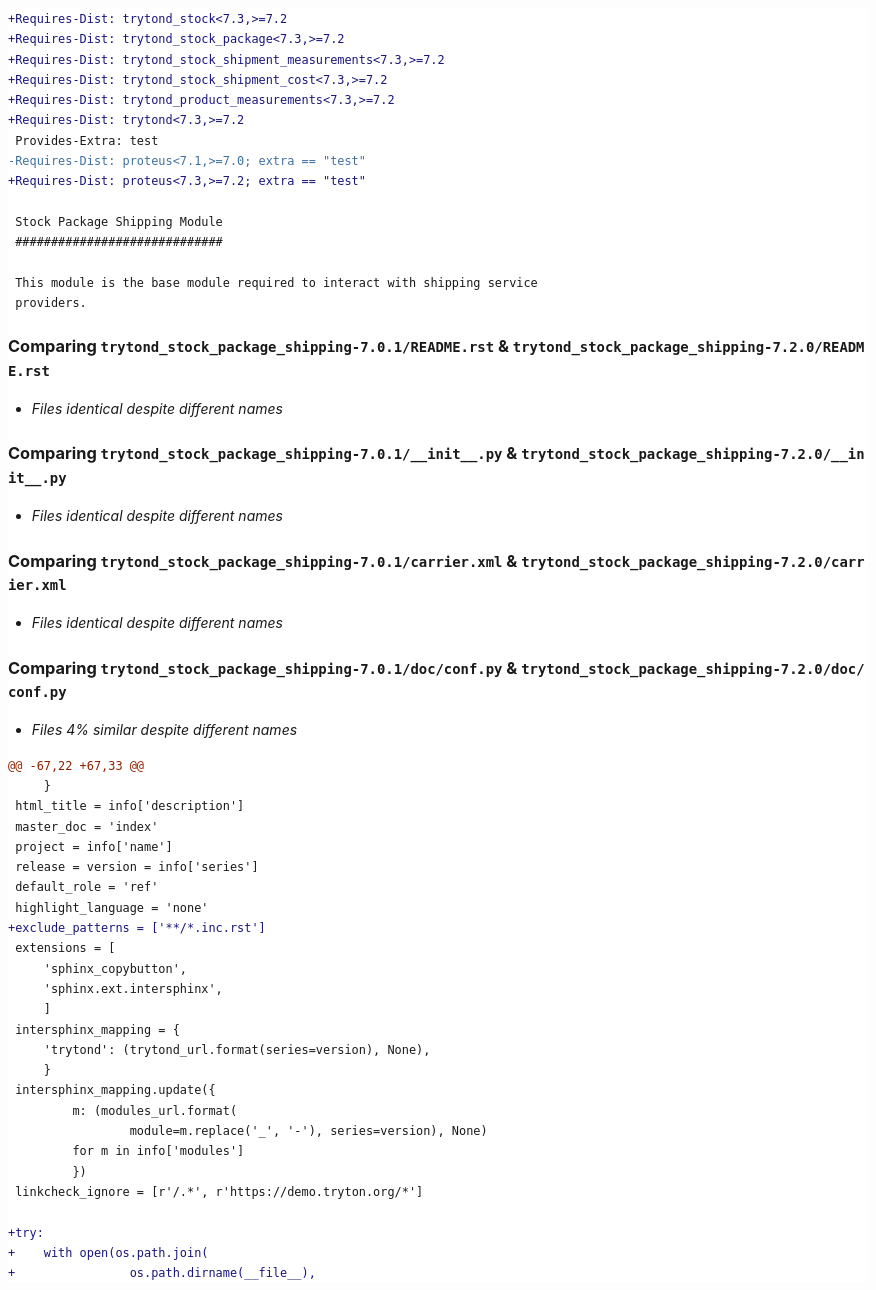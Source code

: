 ```diff
+Requires-Dist: trytond_stock<7.3,>=7.2
+Requires-Dist: trytond_stock_package<7.3,>=7.2
+Requires-Dist: trytond_stock_shipment_measurements<7.3,>=7.2
+Requires-Dist: trytond_stock_shipment_cost<7.3,>=7.2
+Requires-Dist: trytond_product_measurements<7.3,>=7.2
+Requires-Dist: trytond<7.3,>=7.2
 Provides-Extra: test
-Requires-Dist: proteus<7.1,>=7.0; extra == "test"
+Requires-Dist: proteus<7.3,>=7.2; extra == "test"
 
 Stock Package Shipping Module
 #############################
 
 This module is the base module required to interact with shipping service
 providers.
```

### Comparing `trytond_stock_package_shipping-7.0.1/README.rst` & `trytond_stock_package_shipping-7.2.0/README.rst`

 * *Files identical despite different names*

### Comparing `trytond_stock_package_shipping-7.0.1/__init__.py` & `trytond_stock_package_shipping-7.2.0/__init__.py`

 * *Files identical despite different names*

### Comparing `trytond_stock_package_shipping-7.0.1/carrier.xml` & `trytond_stock_package_shipping-7.2.0/carrier.xml`

 * *Files identical despite different names*

### Comparing `trytond_stock_package_shipping-7.0.1/doc/conf.py` & `trytond_stock_package_shipping-7.2.0/doc/conf.py`

 * *Files 4% similar despite different names*

```diff
@@ -67,22 +67,33 @@
     }
 html_title = info['description']
 master_doc = 'index'
 project = info['name']
 release = version = info['series']
 default_role = 'ref'
 highlight_language = 'none'
+exclude_patterns = ['**/*.inc.rst']
 extensions = [
     'sphinx_copybutton',
     'sphinx.ext.intersphinx',
     ]
 intersphinx_mapping = {
     'trytond': (trytond_url.format(series=version), None),
     }
 intersphinx_mapping.update({
         m: (modules_url.format(
                 module=m.replace('_', '-'), series=version), None)
         for m in info['modules']
         })
 linkcheck_ignore = [r'/.*', r'https://demo.tryton.org/*']
 
+try:
+    with open(os.path.join(
+                os.path.dirname(__file__),
```